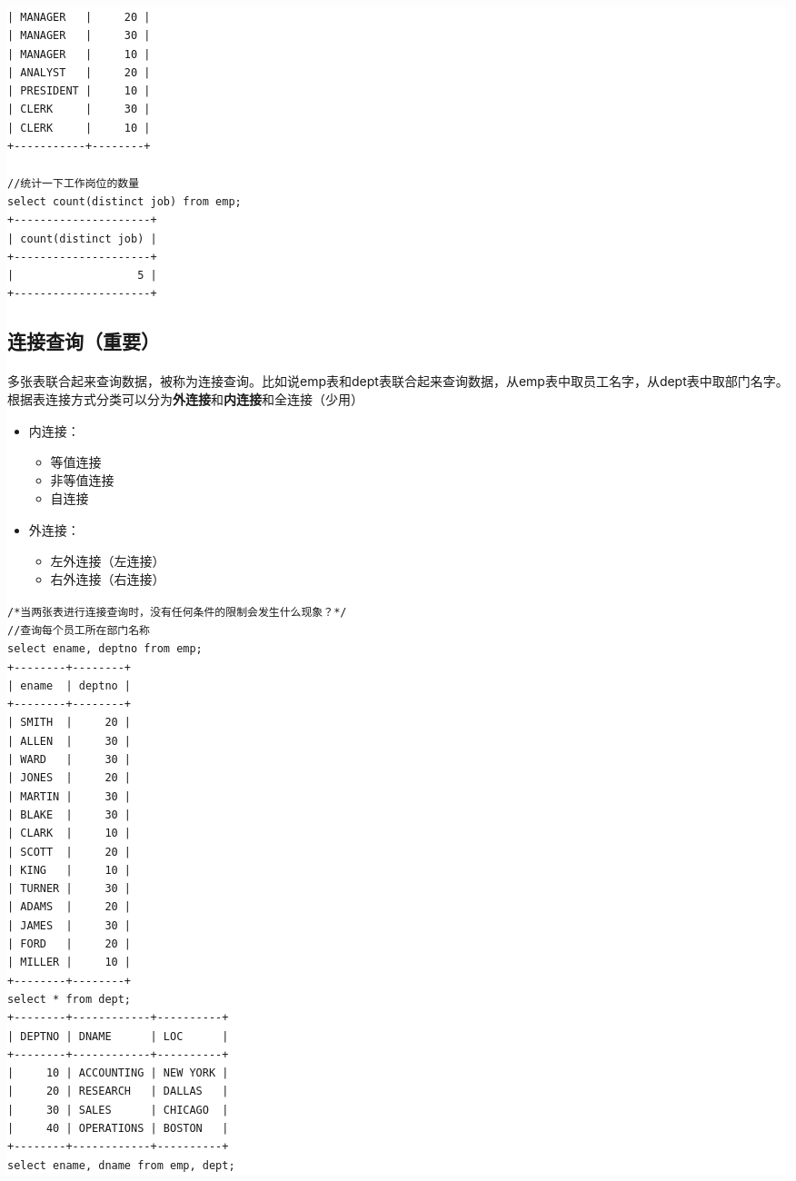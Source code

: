 ```mysql
| MANAGER   |     20 |
| MANAGER   |     30 |
| MANAGER   |     10 |
| ANALYST   |     20 |
| PRESIDENT |     10 |
| CLERK     |     30 |
| CLERK     |     10 |
+-----------+--------+

//统计一下工作岗位的数量
select count(distinct job) from emp;
+---------------------+
| count(distinct job) |
+---------------------+
|                   5 |
+---------------------+
```



## 连接查询（重要）

多张表联合起来查询数据，被称为连接查询。比如说emp表和dept表联合起来查询数据，从emp表中取员工名字，从dept表中取部门名字。
根据表连接方式分类可以分为**外连接**和**内连接**和全连接（少用）
- 内连接：
  - 等值连接
  - 非等值连接
  - 自连接

- 外连接：
  - 左外连接（左连接）
  - 右外连接（右连接）

```mysql
/*当两张表进行连接查询时，没有任何条件的限制会发生什么现象？*/
//查询每个员工所在部门名称
select ename, deptno from emp;
+--------+--------+
| ename  | deptno |
+--------+--------+
| SMITH  |     20 |
| ALLEN  |     30 |
| WARD   |     30 |
| JONES  |     20 |
| MARTIN |     30 |
| BLAKE  |     30 |
| CLARK  |     10 |
| SCOTT  |     20 |
| KING   |     10 |
| TURNER |     30 |
| ADAMS  |     20 |
| JAMES  |     30 |
| FORD   |     20 |
| MILLER |     10 |
+--------+--------+
select * from dept;
+--------+------------+----------+
| DEPTNO | DNAME      | LOC      |
+--------+------------+----------+
|     10 | ACCOUNTING | NEW YORK |
|     20 | RESEARCH   | DALLAS   |
|     30 | SALES      | CHICAGO  |
|     40 | OPERATIONS | BOSTON   |
+--------+------------+----------+
select ename, dname from emp, dept;
```